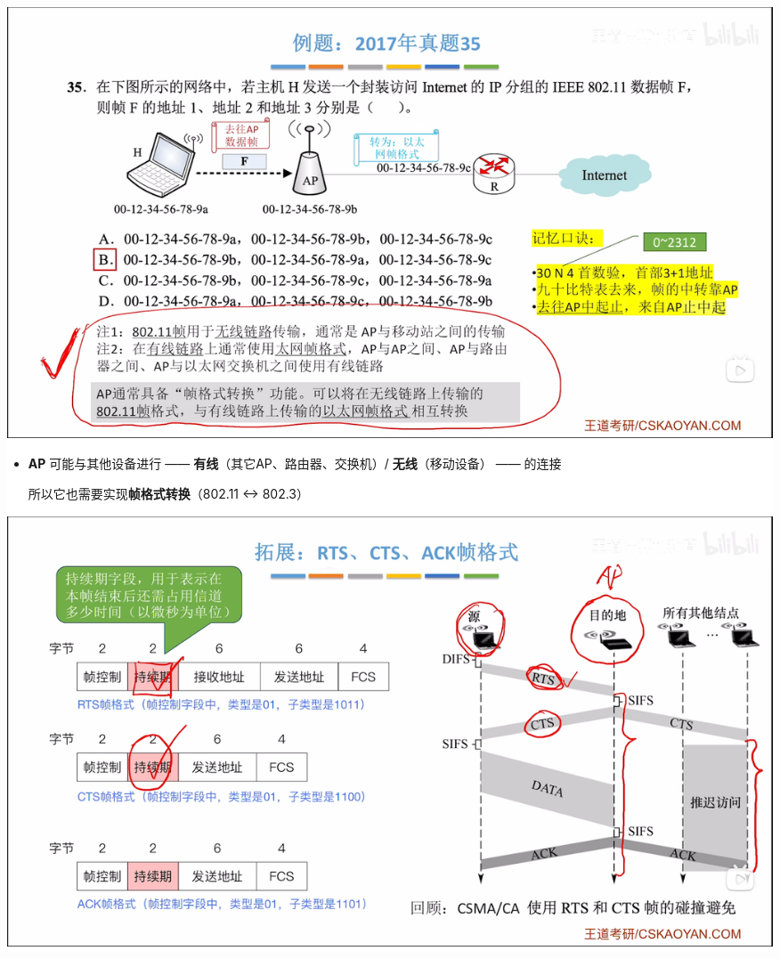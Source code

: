 ![image-20250524221837955](imgs\image-20250524221837955.png)

* **AP** 可能与其他设备进行 —— **有线**（其它AP、路由器、交换机）/ **无线**（移动设备） —— 的连接

  所以它也需要实现**帧格式转换**（802.11 <-> 802.3）

![image-20250524223154885](imgs\image-20250524223154885.png)
